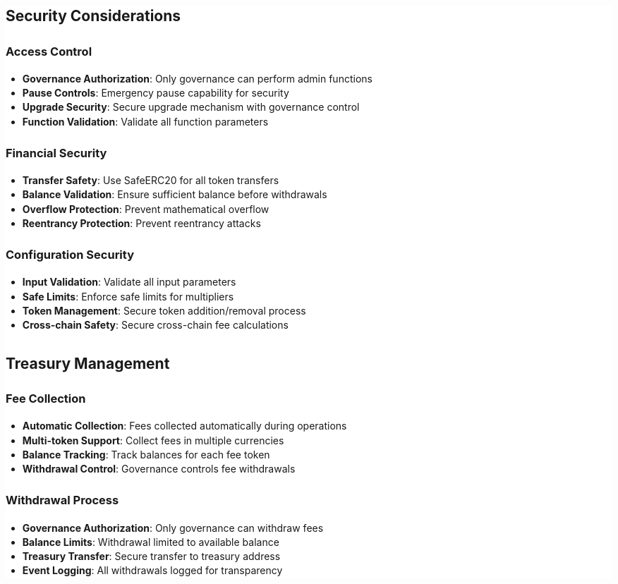 ## Security Considerations

### Access Control
- **Governance Authorization**: Only governance can perform admin functions
- **Pause Controls**: Emergency pause capability for security
- **Upgrade Security**: Secure upgrade mechanism with governance control
- **Function Validation**: Validate all function parameters

### Financial Security
- **Transfer Safety**: Use SafeERC20 for all token transfers
- **Balance Validation**: Ensure sufficient balance before withdrawals
- **Overflow Protection**: Prevent mathematical overflow
- **Reentrancy Protection**: Prevent reentrancy attacks

### Configuration Security
- **Input Validation**: Validate all input parameters
- **Safe Limits**: Enforce safe limits for multipliers
- **Token Management**: Secure token addition/removal process
- **Cross-chain Safety**: Secure cross-chain fee calculations

## Treasury Management

### Fee Collection
- **Automatic Collection**: Fees collected automatically during operations
- **Multi-token Support**: Collect fees in multiple currencies
- **Balance Tracking**: Track balances for each fee token
- **Withdrawal Control**: Governance controls fee withdrawals

### Withdrawal Process
- **Governance Authorization**: Only governance can withdraw fees
- **Balance Limits**: Withdrawal limited to available balance
- **Treasury Transfer**: Secure transfer to treasury address
- **Event Logging**: All withdrawals logged for transparency
